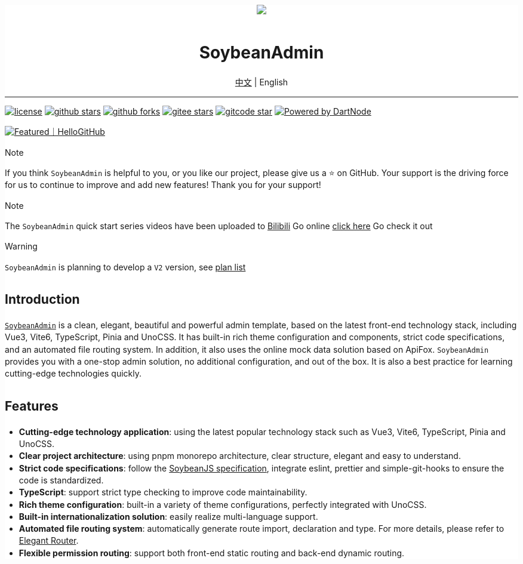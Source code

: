<div align="center">
	<img src="./public/favicon.svg" width="160" />
	<h1>SoybeanAdmin</h1>
  <span><a href="./README.md">中文</a> | English</span>
</div>

---

[![license](https://img.shields.io/badge/license-MIT-green.svg)](./LICENSE)
[![github stars](https://img.shields.io/github/stars/soybeanjs/soybean-admin)](https://github.com/soybeanjs/soybean-admin)
[![github forks](https://img.shields.io/github/forks/soybeanjs/soybean-admin)](https://github.com/soybeanjs/soybean-admin)
[![gitee stars](https://gitee.com/honghuangdc/soybean-admin/badge/star.svg)](https://gitee.com/honghuangdc/soybean-admin)
[![gitcode star](https://gitcode.com/soybeanjs/soybean-admin/star/badge.svg)](https://gitcode.com/soybeanjs/soybean-admin)
[![Powered by DartNode](https://dartnode.com/branding/DN-Open-Source-sm.png)](https://dartnode.com "Powered by DartNode - Free VPS for Open Source")

<a href="https://hellogithub.com/repository/1298f27d5fe54959a16cf9686516ddb3" target="_blank"><img src="https://abroad.hellogithub.com/v1/widgets/recommend.svg?rid=1298f27d5fe54959a16cf9686516ddb3&claim_uid=IiDXWmP4TEntjbV" alt="Featured｜HelloGitHub" style="width: 250px; height: 54px;" width="250" height="54" /></a>


> [!NOTE]
> If you think `SoybeanAdmin` is helpful to you, or you like our project, please give us a ⭐️ on GitHub. Your support is the driving force for us to continue to improve and add new features! Thank you for your support!

> [!NOTE]
> The `SoybeanAdmin` quick start series videos have been uploaded to [Bilibili](https://www.bilibili.com/video/BV1YKdRYXELC) Go online [click here](https://www.bilibili.com/video/BV1YKdRYXELC) Go check it out

> [!WARNING]
> `SoybeanAdmin` is planning to develop a `V2` version, see [plan list](https://github.com/soybeanjs/soybean-admin/issues/767)

## Introduction

[`SoybeanAdmin`](https://github.com/soybeanjs/soybean-admin) is a clean, elegant, beautiful and powerful admin template, based on the latest front-end technology stack, including Vue3, Vite6, TypeScript, Pinia and UnoCSS. It has built-in rich theme configuration and components, strict code specifications, and an automated file routing system. In addition, it also uses the online mock data solution based on ApiFox. `SoybeanAdmin` provides you with a one-stop admin solution, no additional configuration, and out of the box. It is also a best practice for learning cutting-edge technologies quickly.


## Features

- **Cutting-edge technology application**: using the latest popular technology stack such as Vue3, Vite6, TypeScript, Pinia and UnoCSS.
- **Clear project architecture**: using pnpm monorepo architecture, clear structure, elegant and easy to understand.
- **Strict code specifications**: follow the [SoybeanJS specification](https://docs.soybeanjs.cn/standard), integrate eslint, prettier and simple-git-hooks to ensure the code is standardized.
- **TypeScript**: support strict type checking to improve code maintainability.
- **Rich theme configuration**: built-in a variety of theme configurations, perfectly integrated with UnoCSS.
- **Built-in internationalization solution**: easily realize multi-language support.
- **Automated file routing system**: automatically generate route import, declaration and type. For more details, please refer to [Elegant Router](https://github.com/soybeanjs/elegant-router).
- **Flexible permission routing**: support both front-end static routing and back-end dynamic routing.